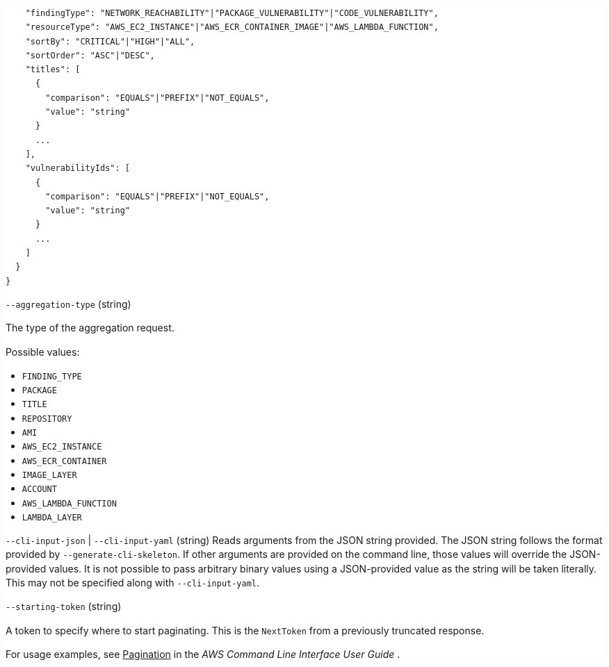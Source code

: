 ```
    "findingType": "NETWORK_REACHABILITY"|"PACKAGE_VULNERABILITY"|"CODE_VULNERABILITY",
    "resourceType": "AWS_EC2_INSTANCE"|"AWS_ECR_CONTAINER_IMAGE"|"AWS_LAMBDA_FUNCTION",
    "sortBy": "CRITICAL"|"HIGH"|"ALL",
    "sortOrder": "ASC"|"DESC",
    "titles": [
      {
        "comparison": "EQUALS"|"PREFIX"|"NOT_EQUALS",
        "value": "string"
      }
      ...
    ],
    "vulnerabilityIds": [
      {
        "comparison": "EQUALS"|"PREFIX"|"NOT_EQUALS",
        "value": "string"
      }
      ...
    ]
  }
}
```

`--aggregation-type` (string)

The type of the aggregation request.

Possible values:

- `FINDING_TYPE`
- `PACKAGE`
- `TITLE`
- `REPOSITORY`
- `AMI`
- `AWS_EC2_INSTANCE`
- `AWS_ECR_CONTAINER`
- `IMAGE_LAYER`
- `ACCOUNT`
- `AWS_LAMBDA_FUNCTION`
- `LAMBDA_LAYER`

`--cli-input-json` | `--cli-input-yaml` (string)
Reads arguments from the JSON string provided. The JSON string follows the format provided by `--generate-cli-skeleton`. If other arguments are provided on the command line, those values will override the JSON-provided values. It is not possible to pass arbitrary binary values using a JSON-provided value as the string will be taken literally. This may not be specified along with `--cli-input-yaml`.

`--starting-token` (string)

A token to specify where to start paginating. This is the `NextToken` from a previously truncated response.

For usage examples, see [Pagination](https://docs.aws.amazon.com/cli/latest/userguide/pagination.html) in the *AWS Command Line Interface User Guide* .

